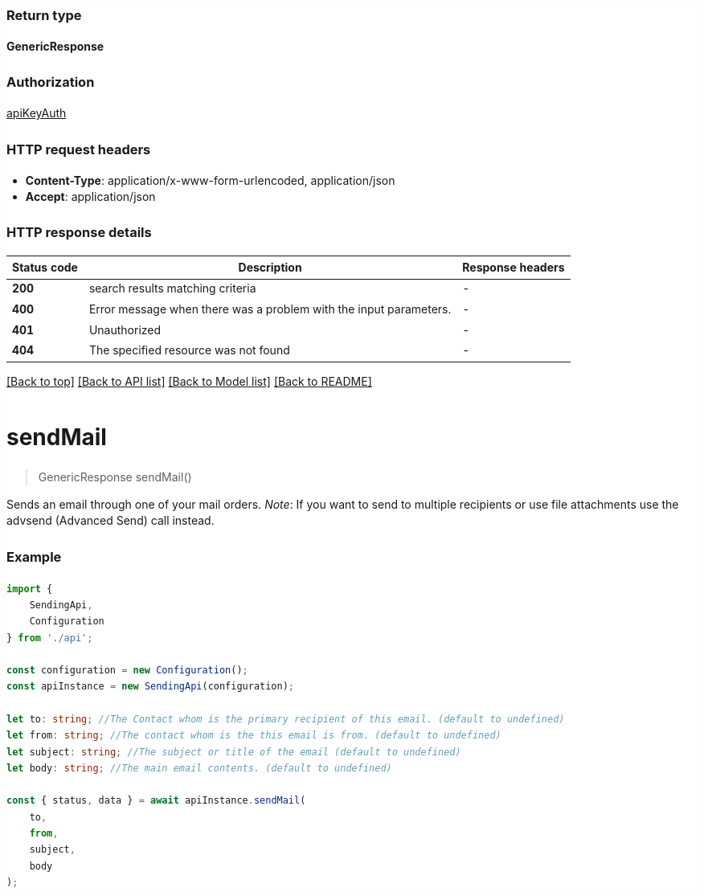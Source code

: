 
### Return type

**GenericResponse**

### Authorization

[apiKeyAuth](../README.md#apiKeyAuth)

### HTTP request headers

 - **Content-Type**: application/x-www-form-urlencoded, application/json
 - **Accept**: application/json


### HTTP response details
| Status code | Description | Response headers |
|-------------|-------------|------------------|
|**200** | search results matching criteria |  -  |
|**400** | Error message when there was a problem with the input parameters. |  -  |
|**401** | Unauthorized |  -  |
|**404** | The specified resource was not found |  -  |

[[Back to top]](#) [[Back to API list]](../README.md#documentation-for-api-endpoints) [[Back to Model list]](../README.md#documentation-for-models) [[Back to README]](../README.md)

# **sendMail**
> GenericResponse sendMail()

Sends an email through one of your mail orders.  *Note*: If you want to send to multiple recipients or use file attachments use the advsend (Advanced Send) call instead. 

### Example

```typescript
import {
    SendingApi,
    Configuration
} from './api';

const configuration = new Configuration();
const apiInstance = new SendingApi(configuration);

let to: string; //The Contact whom is the primary recipient of this email. (default to undefined)
let from: string; //The contact whom is the this email is from. (default to undefined)
let subject: string; //The subject or title of the email (default to undefined)
let body: string; //The main email contents. (default to undefined)

const { status, data } = await apiInstance.sendMail(
    to,
    from,
    subject,
    body
);
```

